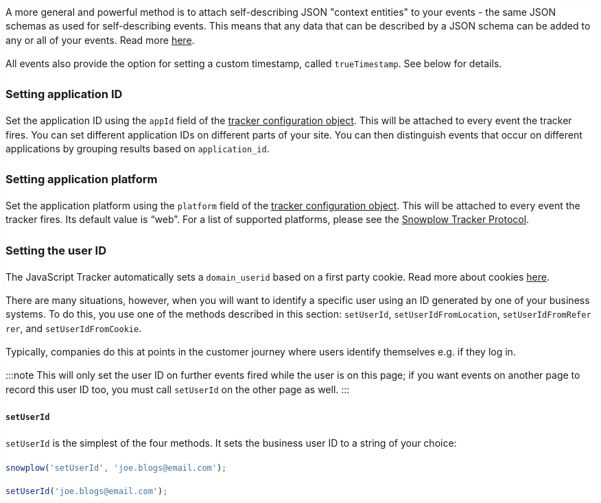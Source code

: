 A more general and powerful method is to attach self-describing JSON "context entities" to your events - the same JSON schemas as used for self-describing events. This means that any data that can be described by a JSON schema can be added to any or all of your events. Read more [here](../custom-tracking-using-schemas/index.md).

All events also provide the option for setting a custom timestamp, called `trueTimestamp`. See below for details.

### Setting application ID

Set the application ID using the `appId` field of the [tracker configuration object](../tracker-setup/initialization-options/index.md). This will be attached to every event the tracker fires. You can set different application IDs on different parts of your site. You can then distinguish events that occur on different applications by grouping results based on `application_id`.

### Setting application platform

Set the application platform using the `platform` field of the [tracker configuration object](../tracker-setup/initialization-options/index.md). This will be attached to every event the tracker fires. Its default value is “web”. For a list of supported platforms, please see the [Snowplow Tracker Protocol](/docs/events/index.md#application-parameters).

### Setting the user ID

The JavaScript Tracker automatically sets a `domain_userid` based on a first party cookie. Read more about cookies [here](../cookies-and-local-storage/index.md).

There are many situations, however, when you will want to identify a specific user using an ID generated by one of your business systems. To do this, you use one of the methods described in this section: `setUserId`, `setUserIdFromLocation`, `setUserIdFromReferrer`, and `setUserIdFromCookie`.

Typically, companies do this at points in the customer journey where users identify themselves e.g. if they log in.

:::note
This will only set the user ID on further events fired while the user is on this page; if you want events on another page to record this user ID too, you must call `setUserId` on the other page as well.
:::

#### `setUserId`

`setUserId` is the simplest of the four methods. It sets the business user ID to a string of your choice:

<Tabs groupId="platform" queryString>
  <TabItem value="js" label="JavaScript (tag)" default>

```javascript
snowplow('setUserId', 'joe.blogs@email.com');
```

  </TabItem>
  <TabItem value="browser" label="Browser (npm)">

```javascript
setUserId('joe.blogs@email.com');
```
